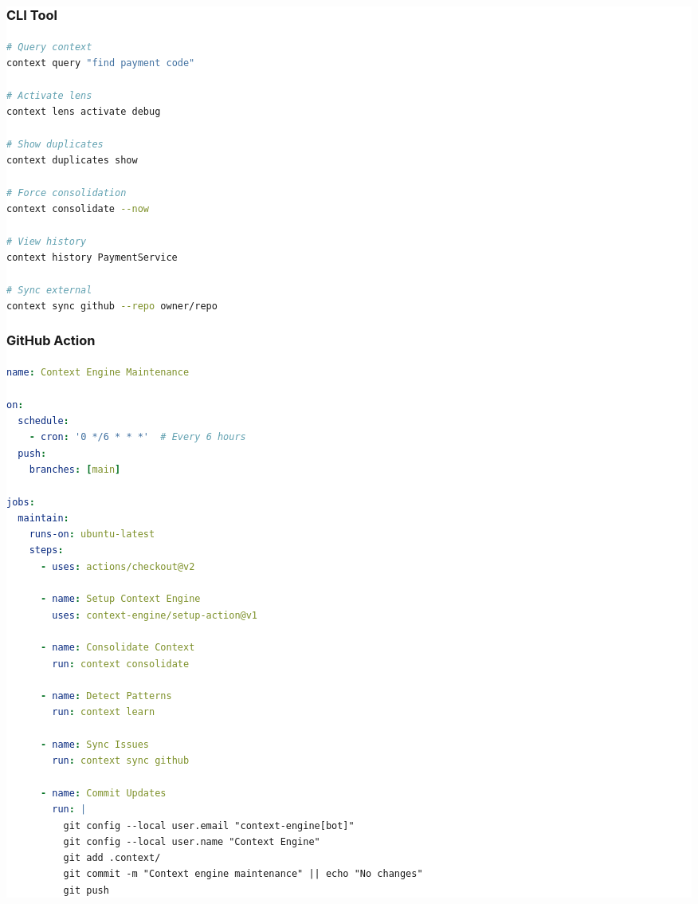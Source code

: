 
### CLI Tool

```bash
# Query context
context query "find payment code"

# Activate lens
context lens activate debug

# Show duplicates
context duplicates show

# Force consolidation
context consolidate --now

# View history
context history PaymentService

# Sync external
context sync github --repo owner/repo
```

### GitHub Action

```yaml
name: Context Engine Maintenance

on:
  schedule:
    - cron: '0 */6 * * *'  # Every 6 hours
  push:
    branches: [main]

jobs:
  maintain:
    runs-on: ubuntu-latest
    steps:
      - uses: actions/checkout@v2
      
      - name: Setup Context Engine
        uses: context-engine/setup-action@v1
        
      - name: Consolidate Context
        run: context consolidate
        
      - name: Detect Patterns
        run: context learn
        
      - name: Sync Issues
        run: context sync github
        
      - name: Commit Updates
        run: |
          git config --local user.email "context-engine[bot]"
          git config --local user.name "Context Engine"
          git add .context/
          git commit -m "Context engine maintenance" || echo "No changes"
          git push
```
